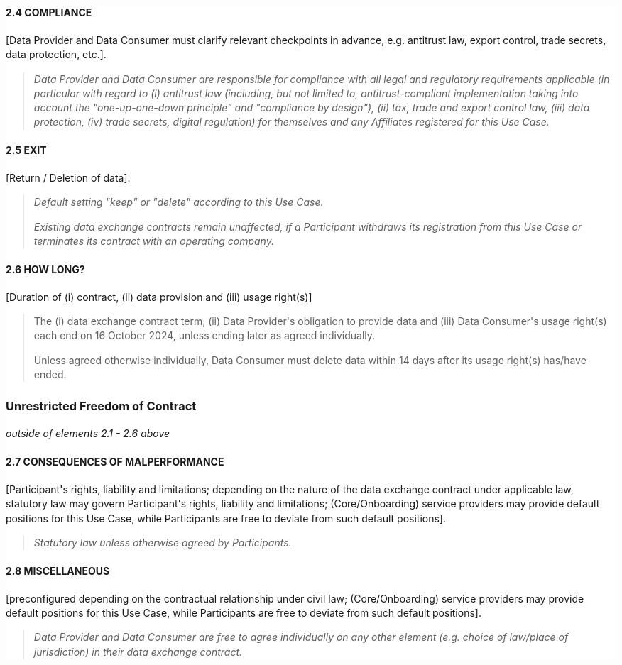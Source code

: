 #### 2.4 COMPLIANCE

[Data Provider and Data Consumer must clarify relevant checkpoints in advance, e.g. antitrust law, export control, trade secrets, data protection, etc.].

> *Data Provider and Data Consumer are responsible for compliance with all legal and regulatory requirements applicable (in particular with regard to (i) antitrust law (including, but not limited to, antitrust-compliant implementation taking into account the "one-up-one-down principle" and "compliance by design"), (ii) tax, trade and export control law, (iii) data protection, (iv) trade secrets, digital regulation) for themselves and any Affiliates registered for this Use Case.*

#### 2.5 EXIT

[Return / Deletion of data].

> *Default setting "keep" or "delete" according to this Use Case.*
>
> *Existing data exchange contracts remain unaffected, if a Participant withdraws its registration from this Use Case or terminates its contract with an operating company.*

#### 2.6 HOW LONG?

[Duration of (i) contract, (ii) data provision and (iii) usage right(s)]

> The (i) data exchange contract term, (ii) Data Provider's obligation to provide data and (iii) Data Consumer's usage right(s) each end on 16 October 2024, unless ending later as agreed individually.
>
> Unless agreed otherwise individually, Data Consumer must delete data within 14 days after its usage right(s) has/have ended.

### Unrestricted Freedom of Contract

*outside of elements 2.1 - 2.6 above*

#### 2.7 CONSEQUENCES OF MALPERFORMANCE

[Participant's rights, liability and limitations; depending on the nature of the data exchange contract under applicable law, statutory law may govern Participant's rights, liability and limitations; (Core/Onboarding) service providers may provide default positions for this Use Case, while Participants are free to deviate from such default positions].

> *Statutory law unless otherwise agreed by Participants.*

#### 2.8 MISCELLANEOUS

[preconfigured depending on the contractual relationship under civil law; (Core/Onboarding) service providers may provide default positions for this Use Case, while Participants are free to deviate from such default positions].

> *Data Provider and Data Consumer are free to agree individually on any other element (e.g. choice of law/place of jurisdiction) in their data exchange contract.*
